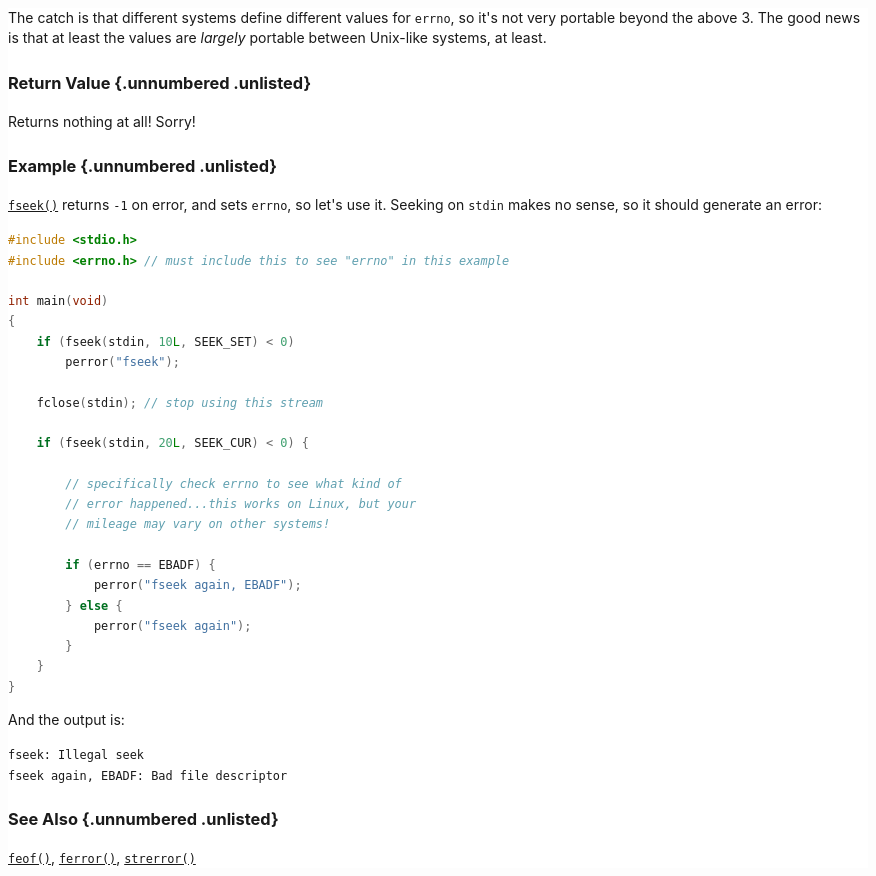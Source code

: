 The catch is that different systems define different values for `errno`,
so it's not very portable beyond the above 3. The good news is that at
least the values are _largely_ portable between Unix-like systems, at
least.

### Return Value {.unnumbered .unlisted}

Returns nothing at all! Sorry!

### Example {.unnumbered .unlisted}

[`fseek()`](#fseek) returns `-1` on error, and sets `errno`, so let's
use it. Seeking on `stdin` makes no sense, so it should generate an
error:

``` {.c .numberLines}
#include <stdio.h>
#include <errno.h> // must include this to see "errno" in this example

int main(void)
{
    if (fseek(stdin, 10L, SEEK_SET) < 0)
        perror("fseek");

    fclose(stdin); // stop using this stream

    if (fseek(stdin, 20L, SEEK_CUR) < 0) {

        // specifically check errno to see what kind of
        // error happened...this works on Linux, but your
        // mileage may vary on other systems!

        if (errno == EBADF) {
            perror("fseek again, EBADF");
        } else {
            perror("fseek again");
        }
    }
}
```

And the output is:

```shell
fseek: Illegal seek
fseek again, EBADF: Bad file descriptor
```

### See Also {.unnumbered .unlisted}

[`feof()`](#man-feof),
[`ferror()`](#man-feof),
[`strerror()`](#man-strerror)



